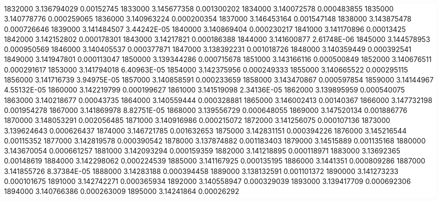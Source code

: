 1832000	3.136794029	0.00152745
1833000	3.145677358	0.001300202
1834000	3.140072578	0.000483855
1835000	3.140778776	0.000259065
1836000	3.140963224	0.000200354
1837000	3.146453164	0.001547148
1838000	3.143875478	0.000726646
1839000	3.141484507	3.44242E-05
1840000	3.140869404	0.000230217
1841000	3.141170896	0.00013425
1842000	3.142152802	0.000178301
1843000	3.14217821	0.000186388
1844000	3.141600877	2.61748E-06
1845000	3.144578953	0.000950569
1846000	3.140405537	0.000377871
1847000	3.138392231	0.001018726
1848000	3.140359449	0.000392541
1849000	3.141947801	0.000113047
1850000	3.139344286	0.000715678
1851000	3.143166116	0.000500849
1852000	3.140676511	0.000291617
1853000	3.141794018	6.40963E-05
1854000	3.142375956	0.000249333
1855000	3.140665522	0.000295115
1856000	3.141716739	3.94975E-05
1857000	3.140858591	0.000233659
1858000	3.143470867	0.000597854
1859000	3.14144967	4.55132E-05
1860000	3.142219799	0.000199627
1861000	3.141519098	2.34136E-05
1862000	3.139895959	0.000540075
1863000	3.140218677	0.00043735
1864000	3.140559444	0.000328881
1865000	3.146002413	0.00140367
1866000	3.147732198	0.001954278
1867000	3.141869978	8.82751E-05
1868000	3.139556729	0.000648055
1869000	3.147520134	0.001886776
1870000	3.148053291	0.002056485
1871000	3.140916986	0.000215072
1872000	3.141256075	0.000107136
1873000	3.139624643	0.000626437
1874000	3.146721785	0.001632653
1875000	3.142831151	0.000394226
1876000	3.145216544	0.00115352
1877000	3.142819578	0.000390542
1878000	3.137874882	0.001183403
1879000	3.14515889	0.001135168
1880000	3.143670054	0.000661257
1881000	3.142093294	0.000159359
1882000	3.141218895	0.000118971
1883000	3.13692365	0.00148619
1884000	3.142298062	0.000224539
1885000	3.141167925	0.000135195
1886000	3.1441351	0.000809286
1887000	3.141855726	8.37384E-05
1888000	3.14283188	0.000394458
1889000	3.138132591	0.001101372
1890000	3.141273233	0.000101675
1891000	3.142742271	0.000365934
1892000	3.140558947	0.000329039
1893000	3.139417709	0.000692306
1894000	3.140766386	0.000263009
1895000	3.14241864	0.00026292